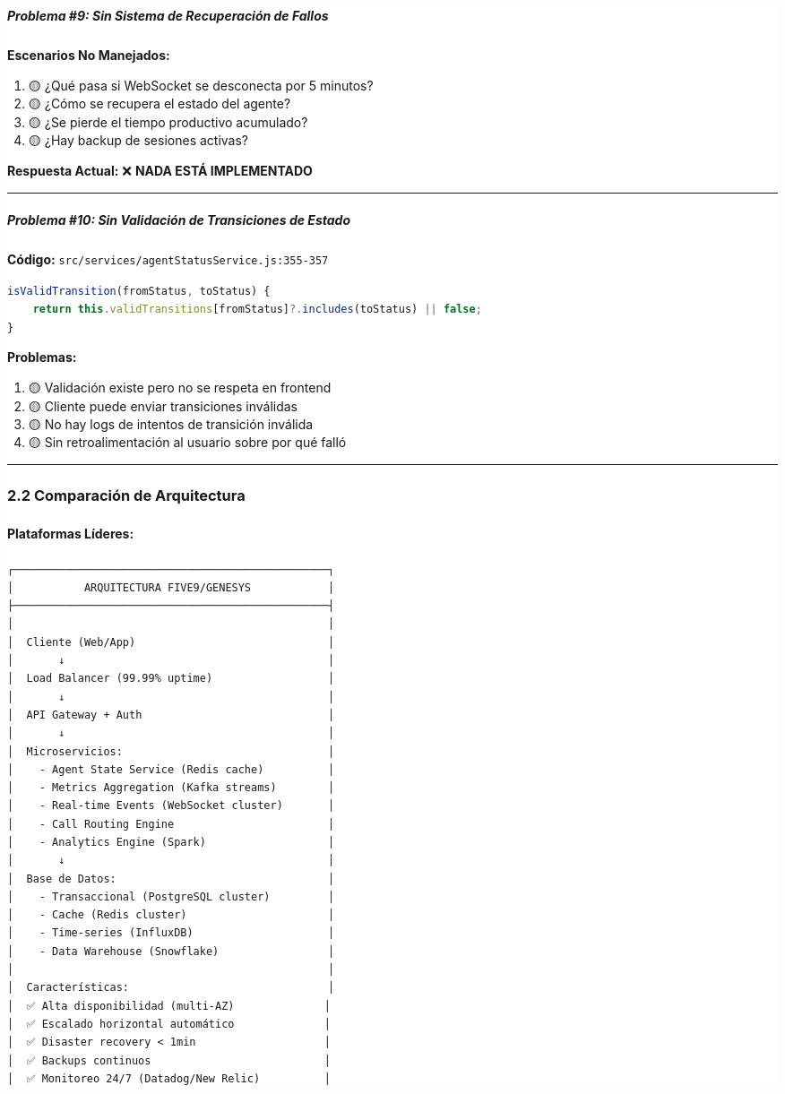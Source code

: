 
##### **Problema #9: Sin Sistema de Recuperación de Fallos**

**Escenarios No Manejados:**
1. 🟡 ¿Qué pasa si WebSocket se desconecta por 5 minutos?
2. 🟡 ¿Cómo se recupera el estado del agente?
3. 🟡 ¿Se pierde el tiempo productivo acumulado?
4. 🟡 ¿Hay backup de sesiones activas?

**Respuesta Actual:** ❌ **NADA ESTÁ IMPLEMENTADO**

---

##### **Problema #10: Sin Validación de Transiciones de Estado**

**Código:** `src/services/agentStatusService.js:355-357`

```javascript
isValidTransition(fromStatus, toStatus) {
    return this.validTransitions[fromStatus]?.includes(toStatus) || false;
}
```

**Problemas:**
1. 🟡 Validación existe pero no se respeta en frontend
2. 🟡 Cliente puede enviar transiciones inválidas
3. 🟡 No hay logs de intentos de transición inválida
4. 🟡 Sin retroalimentación al usuario sobre por qué falló

---

### 2.2 Comparación de Arquitectura

#### **Plataformas Líderes:**

```
┌─────────────────────────────────────────────────┐
│           ARQUITECTURA FIVE9/GENESYS            │
├─────────────────────────────────────────────────┤
│                                                 │
│  Cliente (Web/App)                              │
│       ↓                                         │
│  Load Balancer (99.99% uptime)                  │
│       ↓                                         │
│  API Gateway + Auth                             │
│       ↓                                         │
│  Microservicios:                                │
│    - Agent State Service (Redis cache)          │
│    - Metrics Aggregation (Kafka streams)        │
│    - Real-time Events (WebSocket cluster)       │
│    - Call Routing Engine                        │
│    - Analytics Engine (Spark)                   │
│       ↓                                         │
│  Base de Datos:                                 │
│    - Transaccional (PostgreSQL cluster)         │
│    - Cache (Redis cluster)                      │
│    - Time-series (InfluxDB)                     │
│    - Data Warehouse (Snowflake)                 │
│                                                 │
│  Características:                               │
│  ✅ Alta disponibilidad (multi-AZ)              │
│  ✅ Escalado horizontal automático              │
│  ✅ Disaster recovery < 1min                    │
│  ✅ Backups continuos                           │
│  ✅ Monitoreo 24/7 (Datadog/New Relic)          │
```